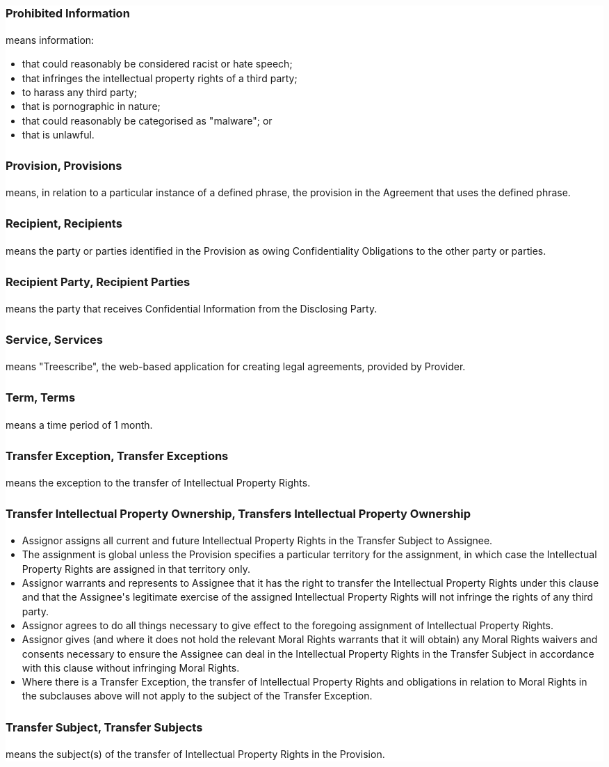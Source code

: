 ### Prohibited Information
means information:
  - that could reasonably be considered racist or hate speech;
  - that infringes the intellectual property rights of a third party;
  - to harass any third party;
  - that is pornographic in nature;
  - that could reasonably be categorised as "malware"; or
  - that is unlawful.

### Provision, Provisions
means, in relation to a particular instance of a defined phrase, the provision in the Agreement that uses the defined phrase.

### Recipient, Recipients
means the party or parties identified in the Provision as owing Confidentiality Obligations to the other party or parties.

### Recipient Party, Recipient Parties
means the party that receives Confidential Information from the Disclosing Party.

### Service, Services
means "Treescribe", the web-based application for creating legal agreements, provided by Provider.

### Term, Terms
means a time period of 1 month.

### Transfer Exception, Transfer Exceptions
means the exception to the transfer of Intellectual Property Rights.

### Transfer Intellectual Property Ownership, Transfers Intellectual Property Ownership
- Assignor assigns all current and future Intellectual Property Rights in the Transfer Subject to Assignee.
- The assignment is global unless the Provision specifies a particular territory for the assignment, in which case the Intellectual Property Rights are assigned in that territory only.
- Assignor warrants and represents to Assignee that it has the right to transfer the Intellectual Property Rights under this clause and that the Assignee's legitimate exercise of the assigned Intellectual Property Rights will not infringe the rights of any third party.
- Assignor agrees to do all things necessary to give effect to the foregoing assignment of Intellectual Property Rights.
- Assignor gives (and where it does not hold the relevant Moral Rights warrants that it will obtain) any Moral Rights waivers and consents necessary to ensure the Assignee can deal in the Intellectual Property Rights in the Transfer Subject in accordance with this clause without infringing Moral Rights.
- Where there is a Transfer Exception, the transfer of Intellectual Property Rights and obligations in relation to Moral Rights in the subclauses above will not apply to the subject of the Transfer Exception.

### Transfer Subject, Transfer Subjects
means the subject(s) of the transfer of Intellectual Property Rights in the Provision.
